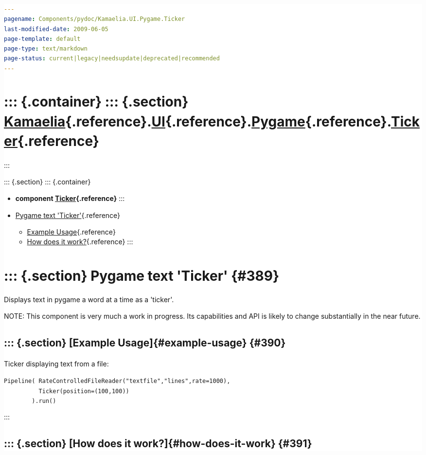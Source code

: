 ```yaml
---
pagename: Components/pydoc/Kamaelia.UI.Pygame.Ticker
last-modified-date: 2009-06-05
page-template: default
page-type: text/markdown
page-status: current|legacy|needsupdate|deprecated|recommended
---
```

::: {.container}
::: {.section}
[Kamaelia](/Components/pydoc/Kamaelia.html){.reference}.[UI](/Components/pydoc/Kamaelia.UI.html){.reference}.[Pygame](/Components/pydoc/Kamaelia.UI.Pygame.html){.reference}.[Ticker](/Components/pydoc/Kamaelia.UI.Pygame.Ticker.html){.reference}
===================================================================================================================================================================================================================================================
:::

::: {.section}
::: {.container}
-   **component
    [Ticker](/Components/pydoc/Kamaelia.UI.Pygame.Ticker.Ticker.html){.reference}**
:::

-   [Pygame text \'Ticker\'](#389){.reference}
    -   [Example Usage](#390){.reference}
    -   [How does it work?](#391){.reference}
:::

::: {.section}
Pygame text \'Ticker\' {#389}
======================

Displays text in pygame a word at a time as a \'ticker\'.

NOTE: This component is very much a work in progress. Its capabilities
and API is likely to change substantially in the near future.

::: {.section}
[Example Usage]{#example-usage} {#390}
-------------------------------

Ticker displaying text from a file:

``` {.literal-block}
Pipeline( RateControlledFileReader("textfile","lines",rate=1000),
          Ticker(position=(100,100))
        ).run()
```
:::

::: {.section}
[How does it work?]{#how-does-it-work} {#391}
--------------------------------------

